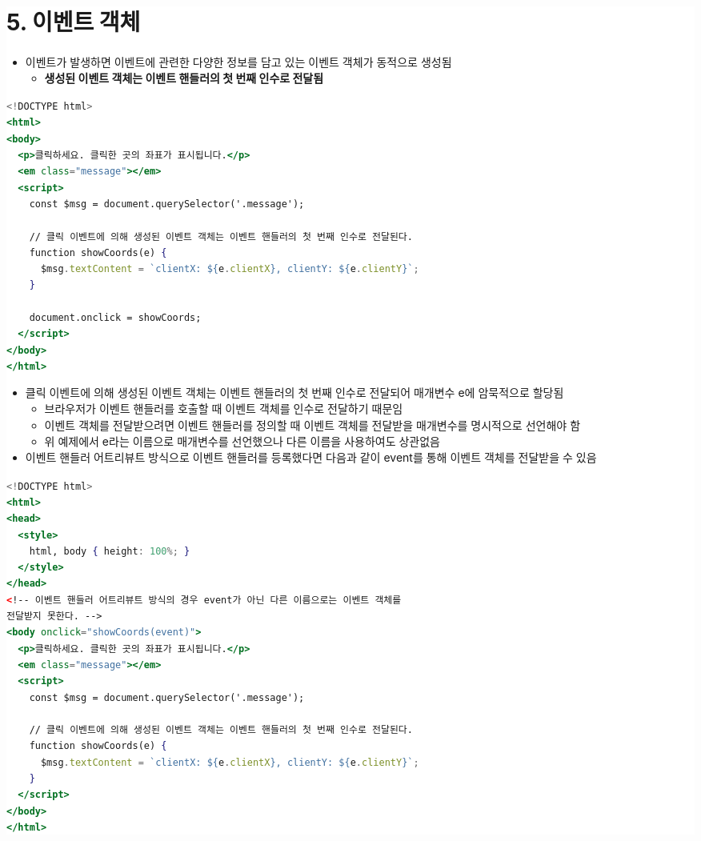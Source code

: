 # 5. 이벤트 객체

- 이벤트가 발생하면 이벤트에 관련한 다양한 정보를 담고 있는 이벤트 객체가 동적으로 생성됨
  - **생성된 이벤트 객체는 이벤트 핸들러의 첫 번째 인수로 전달됨**

```jsx
<!DOCTYPE html>
<html>
<body>
  <p>클릭하세요. 클릭한 곳의 좌표가 표시됩니다.</p>
  <em class="message"></em>
  <script>
    const $msg = document.querySelector('.message');

    // 클릭 이벤트에 의해 생성된 이벤트 객체는 이벤트 핸들러의 첫 번째 인수로 전달된다.
    function showCoords(e) {
      $msg.textContent = `clientX: ${e.clientX}, clientY: ${e.clientY}`;
    }

    document.onclick = showCoords;
  </script>
</body>
</html>
```

- 클릭 이벤트에 의해 생성된 이벤트 객체는 이벤트 핸들러의 첫 번째 인수로 전달되어 매개변수 e에 암묵적으로 할당됨
  - 브라우저가 이벤트 핸들러를 호출할 때 이벤트 객체를 인수로 전달하기 때문임
  - 이벤트 객체를 전달받으려면 이벤트 핸들러를 정의할 때 이벤트 객체를 전달받을 매개변수를 명시적으로 선언해야 함
  - 위 예제에서 e라는 이름으로 매개변수를 선언했으나 다른 이름을 사용하여도 상관없음
- 이벤트 핸들러 어트리뷰트 방식으로 이벤트 핸들러를 등록했다면 다음과 같이 event를 통해 이벤트 객체를 전달받을 수 있음

```jsx
<!DOCTYPE html>
<html>
<head>
  <style>
    html, body { height: 100%; }
  </style>
</head>
<!-- 이벤트 핸들러 어트리뷰트 방식의 경우 event가 아닌 다른 이름으로는 이벤트 객체를
전달받지 못한다. -->
<body onclick="showCoords(event)">
  <p>클릭하세요. 클릭한 곳의 좌표가 표시됩니다.</p>
  <em class="message"></em>
  <script>
    const $msg = document.querySelector('.message');

    // 클릭 이벤트에 의해 생성된 이벤트 객체는 이벤트 핸들러의 첫 번째 인수로 전달된다.
    function showCoords(e) {
      $msg.textContent = `clientX: ${e.clientX}, clientY: ${e.clientY}`;
    }
  </script>
</body>
</html>
```

